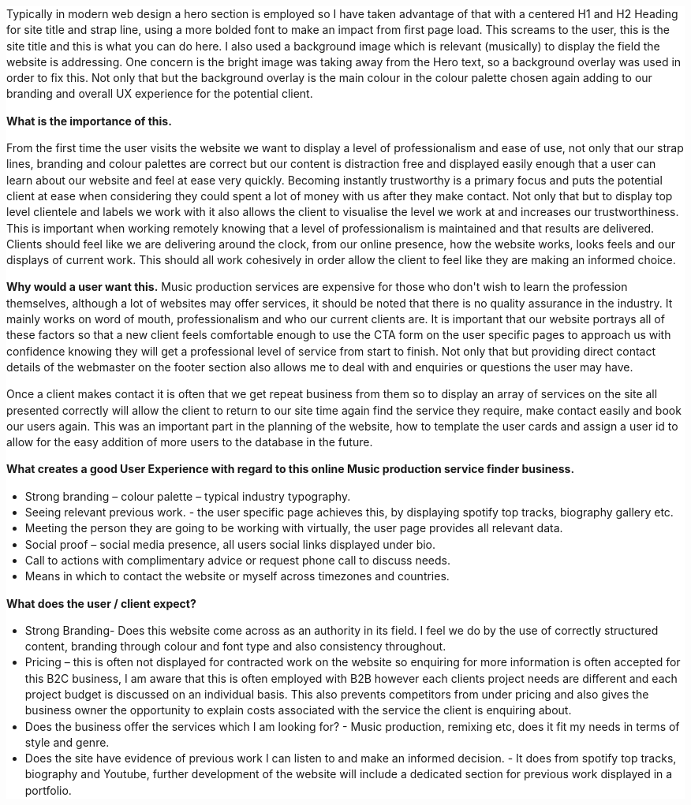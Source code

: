 Typically in modern web design a hero section is employed so I have taken advantage of that with a centered H1 and H2 Heading for site title and strap line, using a more bolded font to make an impact from first page load. This screams to the user, this is the site title and this is what you can do here.
I also used a background image which is relevant (musically) to display the field the website is addressing. One concern is the bright image was taking away from the Hero text, so a background overlay was used in order to fix this. Not only that but the background overlay is the main colour in the colour palette chosen again adding to our branding and overall UX experience for the potential client.

**What is the importance of this.**

From the first time the user visits the website we want to display a level of professionalism and ease of use, not only that our strap lines, branding and colour palettes are correct but our content is distraction free and displayed easily enough that a user can learn about our website and feel at ease very quickly. Becoming instantly trustworthy is a primary focus and puts the potential client at ease when considering they could spent a lot of money with us after they make contact.
Not only that but to display top level clientele and labels we work with it also allows the client to visualise the level we work at and increases our trustworthiness. This is important when working remotely knowing that a level of professionalism is maintained and that results are delivered. Clients should feel like we are delivering around the clock, from our online presence, how the website works, looks feels and our displays of current work. This should all work cohesively in order allow the client to feel like they are making an informed choice.

**Why would a user want this.**
Music production services are expensive for those who don't wish to learn the profession themselves, although a lot of websites may offer services, it should be noted that there is no quality assurance in the industry. It mainly works on word of mouth, professionalism and who our current clients are. It is important that our website portrays all of these factors so that a new client feels comfortable enough to use the CTA form on the user specific pages to approach us with confidence knowing they will get a professional level of service from start to finish. Not only that but providing direct contact details of the webmaster on the footer section also allows me to deal with and enquiries or questions the user may have.

Once a client makes contact it is often that we get repeat business from them so to display an array of services on the site all presented correctly will allow the client to return to our site time again find the service they require, make contact easily and book our users again.
This was an important part in the planning of the website, how to template the user cards and assign a user id to allow for the easy addition of more users to the database in the future. 

**What creates a good User Experience with regard to this online Music production service finder business.**

*	Strong branding – colour palette – typical industry typography.
*	Seeing relevant previous work. - the user specific page achieves this, by displaying spotify top tracks, biography gallery etc.
*	Meeting the person they are going to be working with virtually, the user page provides all relevant data.
*	Social proof – social media presence, all users social links displayed under bio.
*	Call to actions with complimentary advice or request phone call to discuss needs.
*	Means in which to contact the website or myself across timezones and countries.

**What does the user / client expect?**

*	Strong Branding- Does this website come across as an authority in its field. I feel we do by the use of correctly structured content, branding through colour and font type and also consistency throughout.
*	Pricing – this is often not displayed for contracted work on the website so enquiring for more information is often accepted for this B2C business, I am aware that this is often employed with B2B however each clients project needs are different and each project budget is discussed on an individual basis. This also prevents competitors from under pricing and also gives the business owner the opportunity to explain costs associated with the service the client is enquiring about.
*	Does the business offer the services which I am looking for? - Music production, remixing etc, does it fit my needs in terms of style and genre.
*	Does the site have evidence of previous work I can listen to and make an informed decision. - It does from spotify top tracks, biography and Youtube, further development of the website will include a dedicated section for previous work displayed in a portfolio.